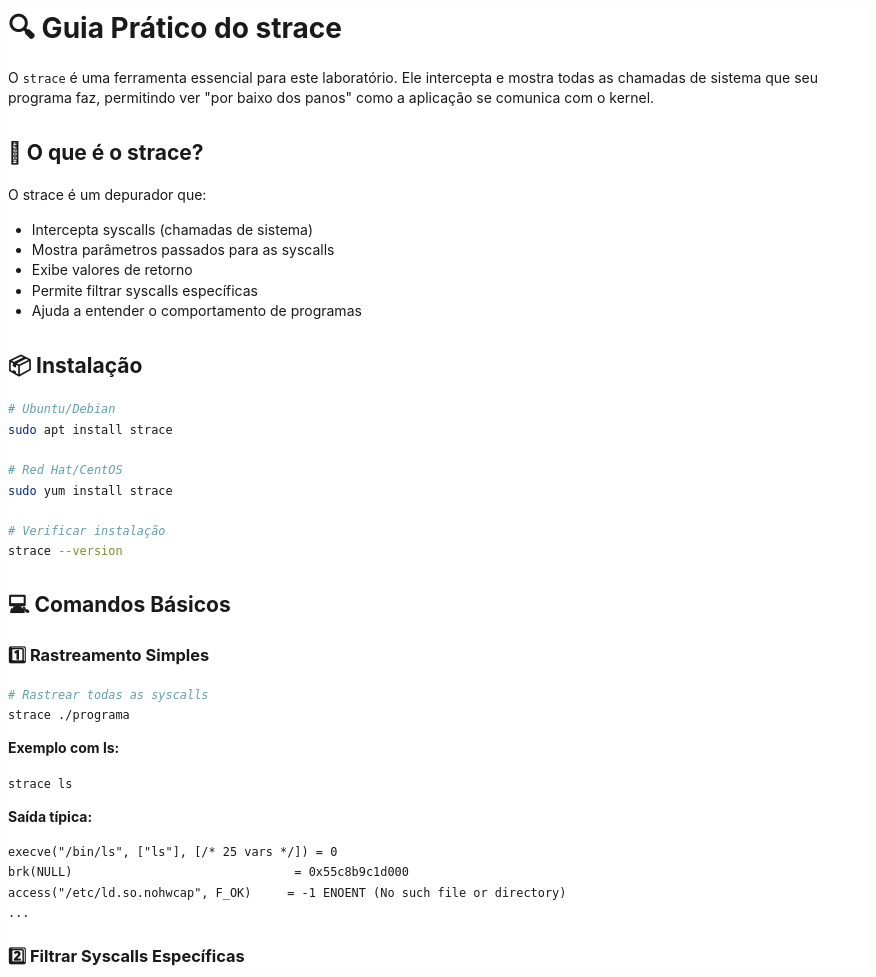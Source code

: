 # 🔍 Guia Prático do strace

O `strace` é uma ferramenta essencial para este laboratório. Ele intercepta e mostra todas as chamadas de sistema que seu programa faz, permitindo ver "por baixo dos panos" como a aplicação se comunica com o kernel.

## 🤔 O que é o strace?

O strace é um depurador que:
- Intercepta syscalls (chamadas de sistema) 
- Mostra parâmetros passados para as syscalls
- Exibe valores de retorno
- Permite filtrar syscalls específicas
- Ajuda a entender o comportamento de programas

## 📦 Instalação

```bash
# Ubuntu/Debian
sudo apt install strace

# Red Hat/CentOS  
sudo yum install strace

# Verificar instalação
strace --version
```

## 💻 Comandos Básicos

### 1️⃣ Rastreamento Simples

```bash
# Rastrear todas as syscalls
strace ./programa
```

**Exemplo com ls:**
```bash
strace ls
```

**Saída típica:**
```
execve("/bin/ls", ["ls"], [/* 25 vars */]) = 0
brk(NULL)                               = 0x55c8b9c1d000
access("/etc/ld.so.nohwcap", F_OK)     = -1 ENOENT (No such file or directory)
...
```

### 2️⃣ Filtrar Syscalls Específicas
